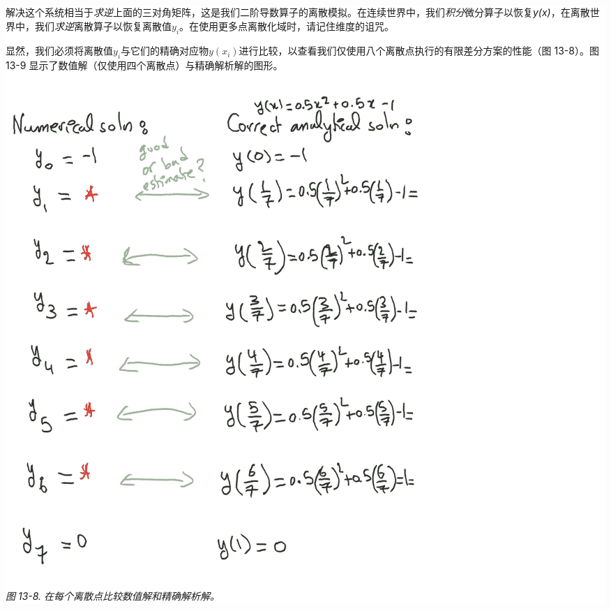 解决这个系统相当于*求逆*上面的三对角矩阵，这是我们二阶导数算子的离散模拟。在连续世界中，我们*积分*微分算子以恢复*y(x)*，在离散世界中，我们*求逆*离散算子以恢复离散值<math alttext="y Subscript i"><msub><mi>y</mi> <mi>i</mi></msub></math>。在使用更多点离散化域时，请记住维度的诅咒。

显然，我们必须将离散值<math alttext="y Subscript i"><msub><mi>y</mi> <mi>i</mi></msub></math>与它们的精确对应物<math alttext="y left-parenthesis x Subscript i Baseline right-parenthesis"><mrow><mi>y</mi> <mo>(</mo> <msub><mi>x</mi> <mi>i</mi></msub> <mo>)</mo></mrow></math>进行比较，以查看我们仅使用八个离散点执行的有限差分方案的性能（图 13-8）。图 13-9 显示了数值解（仅使用四个离散点）与精确解析解的图形。

![250](img/emai_1308.png)

###### 图 13-8\. 在每个离散点比较数值解和精确解析解。
